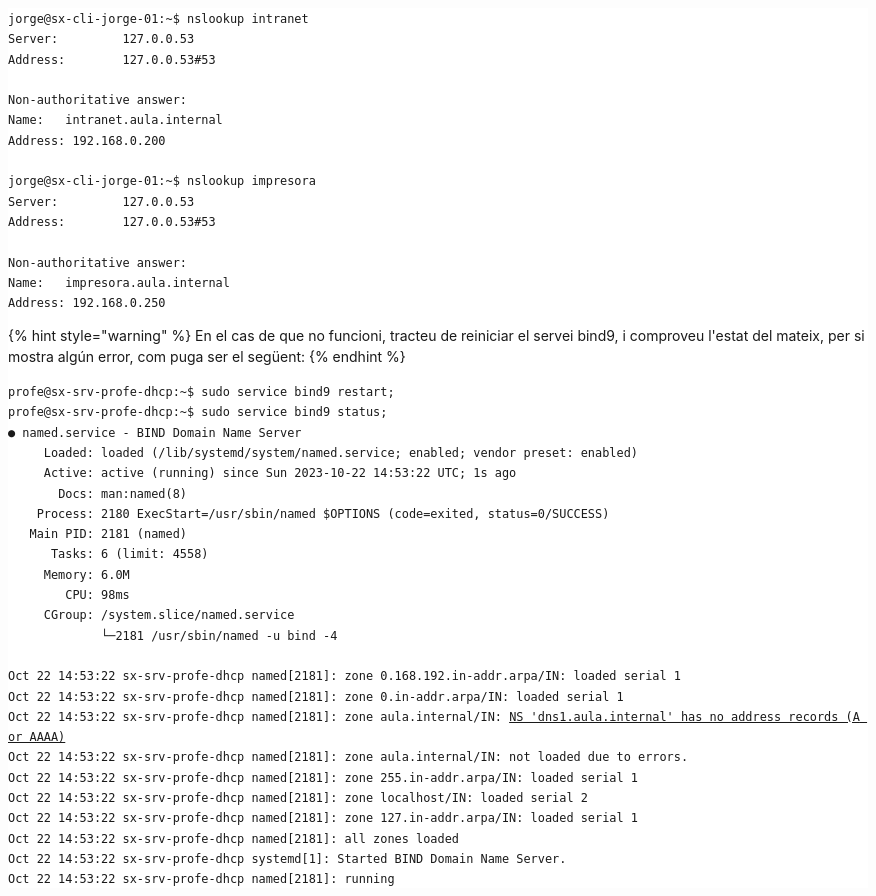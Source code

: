 ```bash
jorge@sx-cli-jorge-01:~$ nslookup intranet
Server:         127.0.0.53
Address:        127.0.0.53#53

Non-authoritative answer:
Name:   intranet.aula.internal
Address: 192.168.0.200

jorge@sx-cli-jorge-01:~$ nslookup impresora
Server:         127.0.0.53
Address:        127.0.0.53#53

Non-authoritative answer:
Name:   impresora.aula.internal
Address: 192.168.0.250

```

{% hint style="warning" %}
En el cas de que no funcioni, tracteu de reiniciar el servei bind9, i comproveu l'estat del mateix, per si mostra algún error, com puga ser el següent:
{% endhint %}

<pre class="language-bash"><code class="lang-bash">profe@sx-srv-profe-dhcp:~$ sudo service bind9 restart;
profe@sx-srv-profe-dhcp:~$ sudo service bind9 status;
● named.service - BIND Domain Name Server
     Loaded: loaded (/lib/systemd/system/named.service; enabled; vendor preset: enabled)
     Active: active (running) since Sun 2023-10-22 14:53:22 UTC; 1s ago
       Docs: man:named(8)
    Process: 2180 ExecStart=/usr/sbin/named $OPTIONS (code=exited, status=0/SUCCESS)
   Main PID: 2181 (named)
      Tasks: 6 (limit: 4558)
     Memory: 6.0M
        CPU: 98ms
     CGroup: /system.slice/named.service
             └─2181 /usr/sbin/named -u bind -4

Oct 22 14:53:22 sx-srv-profe-dhcp named[2181]: zone 0.168.192.in-addr.arpa/IN: loaded serial 1
Oct 22 14:53:22 sx-srv-profe-dhcp named[2181]: zone 0.in-addr.arpa/IN: loaded serial 1
Oct 22 14:53:22 sx-srv-profe-dhcp named[2181]: zone aula.internal/IN: <a data-footnote-ref href="#user-content-fn-1">NS 'dns1.aula.internal' has no address records (A or AAAA)</a>
Oct 22 14:53:22 sx-srv-profe-dhcp named[2181]: zone aula.internal/IN: not loaded due to errors.
Oct 22 14:53:22 sx-srv-profe-dhcp named[2181]: zone 255.in-addr.arpa/IN: loaded serial 1
Oct 22 14:53:22 sx-srv-profe-dhcp named[2181]: zone localhost/IN: loaded serial 2
Oct 22 14:53:22 sx-srv-profe-dhcp named[2181]: zone 127.in-addr.arpa/IN: loaded serial 1
Oct 22 14:53:22 sx-srv-profe-dhcp named[2181]: all zones loaded
Oct 22 14:53:22 sx-srv-profe-dhcp systemd[1]: Started BIND Domain Name Server.
Oct 22 14:53:22 sx-srv-profe-dhcp named[2181]: running
</code></pre>



[^1]: Error en la configuració del registre dns1.aula.internal
